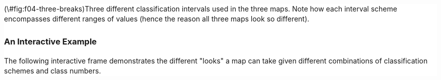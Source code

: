 <p class="caption">(\#fig:f04-three-breaks)Three different classification intervals used in the three maps. Note how each interval scheme encompasses different ranges of values (hence the reason all three maps look so different).</p>
</div>

### An Interactive Example

The following interactive frame demonstrates the different "looks" a map can take given different combinations of classification schemes and class numbers.

<iframe src="https://hobbes.colby.edu/Manny/Classification/?showcase=0" width="780px" height="530px"></iframe>
